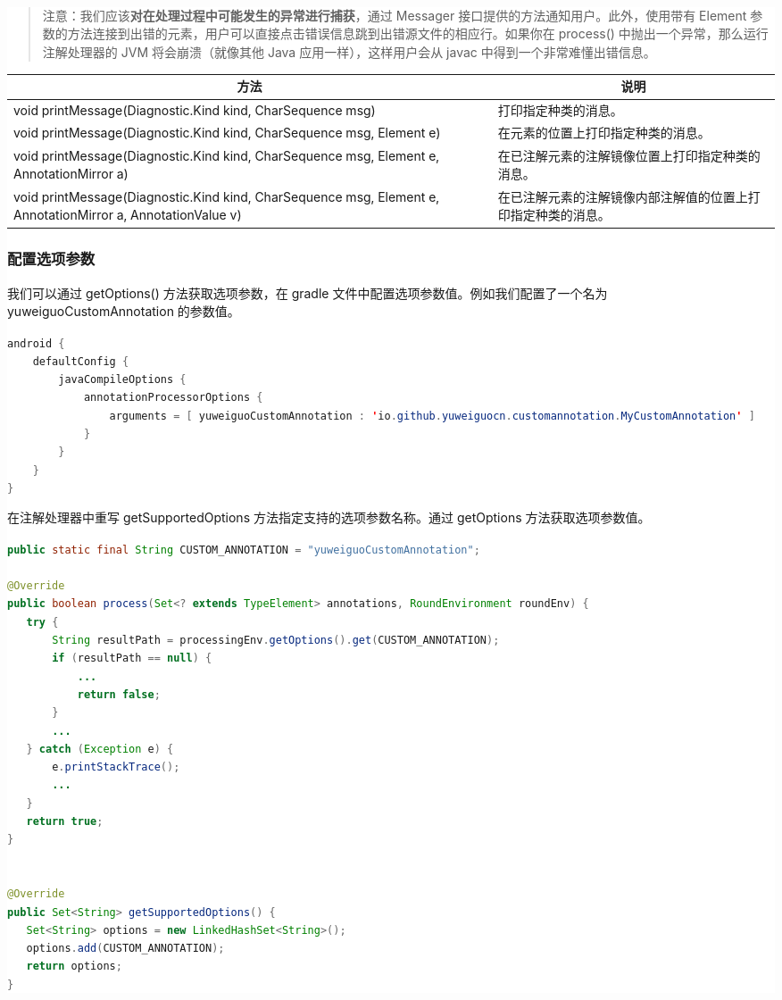 > 注意：我们应该**对在处理过程中可能发生的异常进行捕获**，通过 Messager 接口提供的方法通知用户。此外，使用带有 Element 参数的方法连接到出错的元素，用户可以直接点击错误信息跳到出错源文件的相应行。如果你在 process() 中抛出一个异常，那么运行注解处理器的 JVM 将会崩溃（就像其他 Java 应用一样），这样用户会从 javac 中得到一个非常难懂出错信息。

<table><thead><tr><th>方法</th><th>说明</th></tr></thead><tbody><tr><td>void printMessage(Diagnostic.Kind kind, CharSequence msg)</td><td>打印指定种类的消息。</td></tr><tr><td>void printMessage(Diagnostic.Kind kind, CharSequence msg, Element e)</td><td>在元素的位置上打印指定种类的消息。</td></tr><tr><td>void printMessage(Diagnostic.Kind kind, CharSequence msg, Element e, AnnotationMirror a)</td><td>在已注解元素的注解镜像位置上打印指定种类的消息。</td></tr><tr><td>void printMessage(Diagnostic.Kind kind, CharSequence msg, Element e, AnnotationMirror a, AnnotationValue v)</td><td>在已注解元素的注解镜像内部注解值的位置上打印指定种类的消息。</td></tr></tbody></table>

### 配置选项参数

我们可以通过 getOptions() 方法获取选项参数，在 gradle 文件中配置选项参数值。例如我们配置了一个名为 yuweiguoCustomAnnotation 的参数值。

```java
android {
    defaultConfig {
        javaCompileOptions {
            annotationProcessorOptions {
                arguments = [ yuweiguoCustomAnnotation : 'io.github.yuweiguocn.customannotation.MyCustomAnnotation' ]
            }
        }
    }
}
```

在注解处理器中重写 getSupportedOptions 方法指定支持的选项参数名称。通过 getOptions 方法获取选项参数值。

```java
public static final String CUSTOM_ANNOTATION = "yuweiguoCustomAnnotation";

@Override
public boolean process(Set<? extends TypeElement> annotations, RoundEnvironment roundEnv) {
   try {
       String resultPath = processingEnv.getOptions().get(CUSTOM_ANNOTATION);
       if (resultPath == null) {
           ...
           return false;
       }
       ...
   } catch (Exception e) {
       e.printStackTrace();
       ...
   }
   return true;
}


@Override
public Set<String> getSupportedOptions() {
   Set<String> options = new LinkedHashSet<String>();
   options.add(CUSTOM_ANNOTATION);
   return options;
}
```
